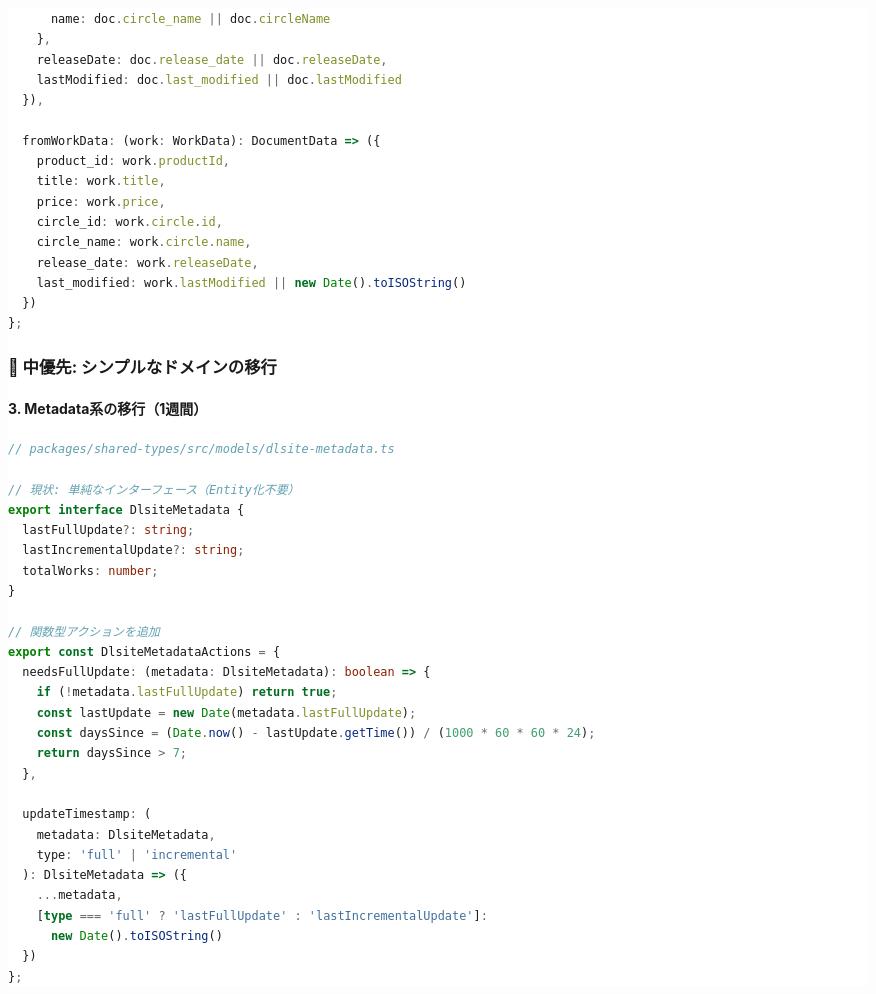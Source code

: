 ```typescript
      name: doc.circle_name || doc.circleName
    },
    releaseDate: doc.release_date || doc.releaseDate,
    lastModified: doc.last_modified || doc.lastModified
  }),
  
  fromWorkData: (work: WorkData): DocumentData => ({
    product_id: work.productId,
    title: work.title,
    price: work.price,
    circle_id: work.circle.id,
    circle_name: work.circle.name,
    release_date: work.releaseDate,
    last_modified: work.lastModified || new Date().toISOString()
  })
};
```

### 🔄 中優先: シンプルなドメインの移行

#### 3. Metadata系の移行（1週間）

```typescript
// packages/shared-types/src/models/dlsite-metadata.ts

// 現状: 単純なインターフェース（Entity化不要）
export interface DlsiteMetadata {
  lastFullUpdate?: string;
  lastIncrementalUpdate?: string;
  totalWorks: number;
}

// 関数型アクションを追加
export const DlsiteMetadataActions = {
  needsFullUpdate: (metadata: DlsiteMetadata): boolean => {
    if (!metadata.lastFullUpdate) return true;
    const lastUpdate = new Date(metadata.lastFullUpdate);
    const daysSince = (Date.now() - lastUpdate.getTime()) / (1000 * 60 * 60 * 24);
    return daysSince > 7;
  },
  
  updateTimestamp: (
    metadata: DlsiteMetadata, 
    type: 'full' | 'incremental'
  ): DlsiteMetadata => ({
    ...metadata,
    [type === 'full' ? 'lastFullUpdate' : 'lastIncrementalUpdate']: 
      new Date().toISOString()
  })
};
```
